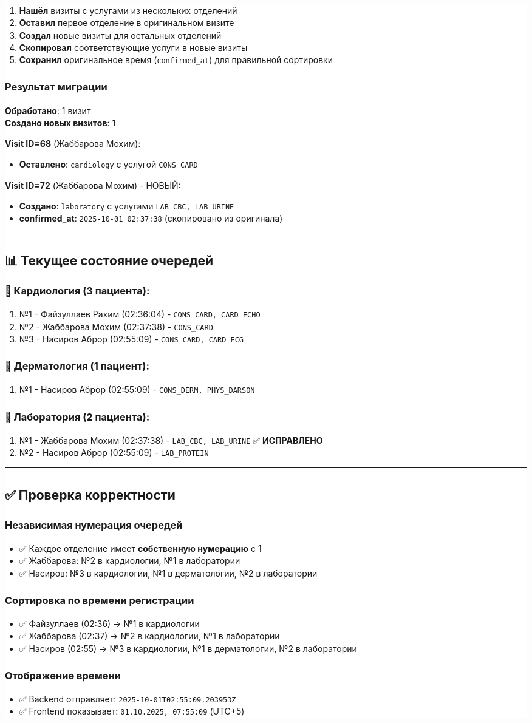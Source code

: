 1. **Нашёл** визиты с услугами из нескольких отделений
2. **Оставил** первое отделение в оригинальном визите
3. **Создал** новые визиты для остальных отделений
4. **Скопировал** соответствующие услуги в новые визиты
5. **Сохранил** оригинальное время (`confirmed_at`) для правильной сортировки

### Результат миграции

**Обработано**: 1 визит  
**Создано новых визитов**: 1

**Visit ID=68** (Жаббарова Мохим):
- **Оставлено**: `cardiology` с услугой `CONS_CARD`

**Visit ID=72** (Жаббарова Мохим) - НОВЫЙ:
- **Создано**: `laboratory` с услугами `LAB_CBC, LAB_URINE`
- **confirmed_at**: `2025-10-01 02:37:38` (скопировано из оригинала)

---

## 📊 Текущее состояние очередей

### 🏥 Кардиология (3 пациента):
1. №1 - Файзуллаев Рахим (02:36:04) - `CONS_CARD, CARD_ECHO`
2. №2 - Жаббарова Мохим (02:37:38) - `CONS_CARD`
3. №3 - Насиров Аброр (02:55:09) - `CONS_CARD, CARD_ECG`

### 🏥 Дерматология (1 пациент):
1. №1 - Насиров Аброр (02:55:09) - `CONS_DERM, PHYS_DARSON`

### 🏥 Лаборатория (2 пациента):
1. №1 - Жаббарова Мохим (02:37:38) - `LAB_CBC, LAB_URINE` ✅ **ИСПРАВЛЕНО**
2. №2 - Насиров Аброр (02:55:09) - `LAB_PROTEIN`

---

## ✅ Проверка корректности

### Независимая нумерация очередей
- ✅ Каждое отделение имеет **собственную нумерацию** с 1
- ✅ Жаббарова: №2 в кардиологии, №1 в лаборатории
- ✅ Насиров: №3 в кардиологии, №1 в дерматологии, №2 в лаборатории

### Сортировка по времени регистрации
- ✅ Файзуллаев (02:36) → №1 в кардиологии
- ✅ Жаббарова (02:37) → №2 в кардиологии, №1 в лаборатории
- ✅ Насиров (02:55) → №3 в кардиологии, №1 в дерматологии, №2 в лаборатории

### Отображение времени
- ✅ Backend отправляет: `2025-10-01T02:55:09.203953Z`
- ✅ Frontend показывает: `01.10.2025, 07:55:09` (UTC+5)
